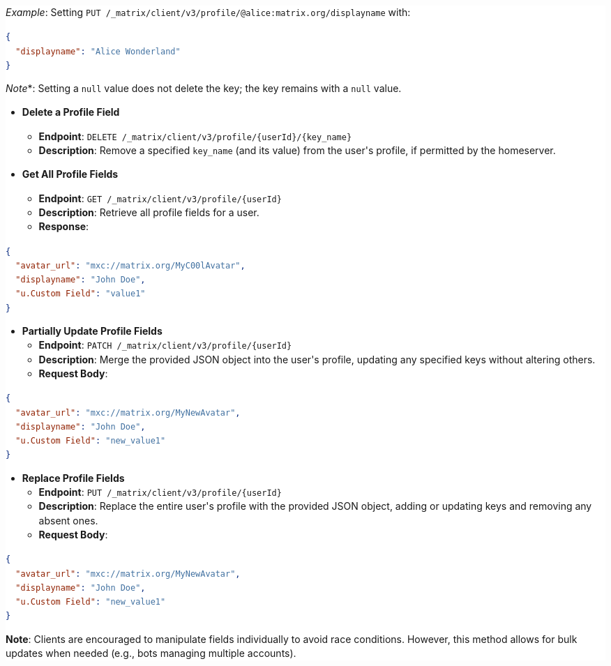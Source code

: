 *Example*: Setting `PUT /_matrix/client/v3/profile/@alice:matrix.org/displayname` with:

```json
{
  "displayname": "Alice Wonderland"
}
```

*Note**: Setting a `null` value does not delete the key; the key remains with a `null` value.

- **Delete a Profile Field**
  - **Endpoint**: `DELETE /_matrix/client/v3/profile/{userId}/{key_name}`
  - **Description**: Remove a specified `key_name` (and its value) from the user's profile,
    if permitted by the homeserver.

- **Get All Profile Fields**
  - **Endpoint**: `GET /_matrix/client/v3/profile/{userId}`
  - **Description**: Retrieve all profile fields for a user.
  - **Response**:

```json
{
  "avatar_url": "mxc://matrix.org/MyC00lAvatar",
  "displayname": "John Doe",
  "u.Custom Field": "value1"
}
```

- **Partially Update Profile Fields**
  - **Endpoint**: `PATCH /_matrix/client/v3/profile/{userId}`
  - **Description**: Merge the provided JSON object into the user's profile,
     updating any specified keys without altering others.
  - **Request Body**:

```json
{
  "avatar_url": "mxc://matrix.org/MyNewAvatar",
  "displayname": "John Doe",
  "u.Custom Field": "new_value1"
}
```

- **Replace Profile Fields**
  - **Endpoint**: `PUT /_matrix/client/v3/profile/{userId}`
  - **Description**: Replace the entire user's profile with the provided JSON object,
     adding or updating keys and removing any absent ones.
  - **Request Body**:

```json
{
  "avatar_url": "mxc://matrix.org/MyNewAvatar",
  "displayname": "John Doe",
  "u.Custom Field": "new_value1"
}
```

**Note**: Clients are encouraged to manipulate fields individually to avoid race conditions.
However, this method allows for bulk updates when needed (e.g., bots managing multiple accounts).
